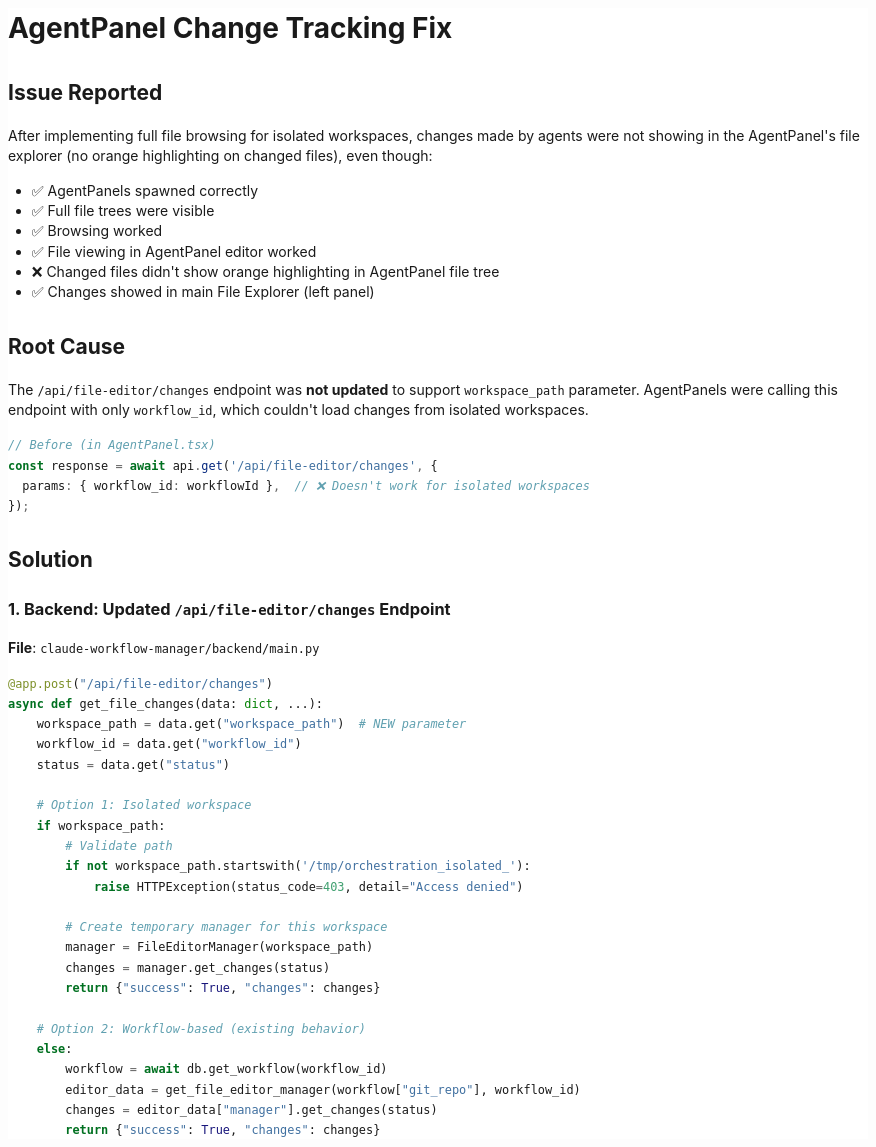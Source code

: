 # AgentPanel Change Tracking Fix

## Issue Reported

After implementing full file browsing for isolated workspaces, changes made by agents were not showing in the AgentPanel's file explorer (no orange highlighting on changed files), even though:
- ✅ AgentPanels spawned correctly
- ✅ Full file trees were visible
- ✅ Browsing worked
- ✅ File viewing in AgentPanel editor worked
- ❌ Changed files didn't show orange highlighting in AgentPanel file tree
- ✅ Changes showed in main File Explorer (left panel)

## Root Cause

The `/api/file-editor/changes` endpoint was **not updated** to support `workspace_path` parameter. AgentPanels were calling this endpoint with only `workflow_id`, which couldn't load changes from isolated workspaces.

```typescript
// Before (in AgentPanel.tsx)
const response = await api.get('/api/file-editor/changes', {
  params: { workflow_id: workflowId },  // ❌ Doesn't work for isolated workspaces
});
```

## Solution

### 1. Backend: Updated `/api/file-editor/changes` Endpoint

**File**: `claude-workflow-manager/backend/main.py`

```python
@app.post("/api/file-editor/changes")
async def get_file_changes(data: dict, ...):
    workspace_path = data.get("workspace_path")  # NEW parameter
    workflow_id = data.get("workflow_id")
    status = data.get("status")
    
    # Option 1: Isolated workspace
    if workspace_path:
        # Validate path
        if not workspace_path.startswith('/tmp/orchestration_isolated_'):
            raise HTTPException(status_code=403, detail="Access denied")
        
        # Create temporary manager for this workspace
        manager = FileEditorManager(workspace_path)
        changes = manager.get_changes(status)
        return {"success": True, "changes": changes}
    
    # Option 2: Workflow-based (existing behavior)
    else:
        workflow = await db.get_workflow(workflow_id)
        editor_data = get_file_editor_manager(workflow["git_repo"], workflow_id)
        changes = editor_data["manager"].get_changes(status)
        return {"success": True, "changes": changes}
```
